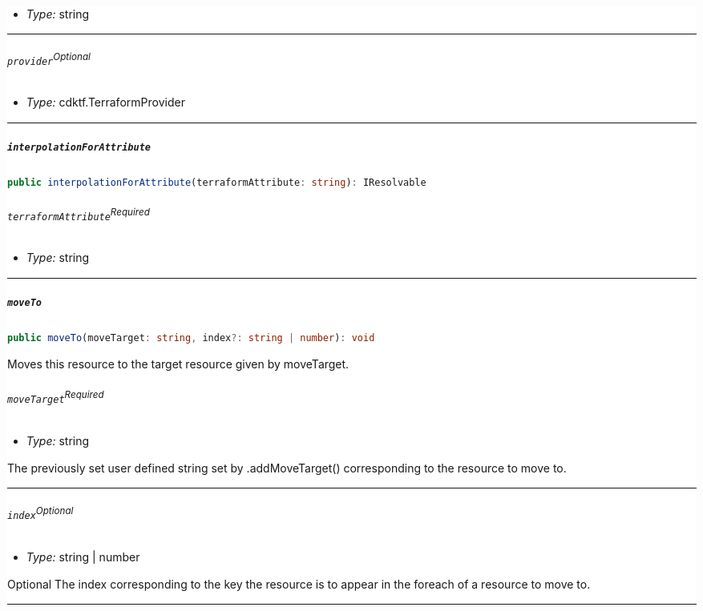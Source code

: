 - *Type:* string

---

###### `provider`<sup>Optional</sup> <a name="provider" id="@cdktf/aws-cdk.codedeployDeploymentGroup.CodedeployDeploymentGroup.importFrom.parameter.provider"></a>

- *Type:* cdktf.TerraformProvider

---

##### `interpolationForAttribute` <a name="interpolationForAttribute" id="@cdktf/aws-cdk.codedeployDeploymentGroup.CodedeployDeploymentGroup.interpolationForAttribute"></a>

```typescript
public interpolationForAttribute(terraformAttribute: string): IResolvable
```

###### `terraformAttribute`<sup>Required</sup> <a name="terraformAttribute" id="@cdktf/aws-cdk.codedeployDeploymentGroup.CodedeployDeploymentGroup.interpolationForAttribute.parameter.terraformAttribute"></a>

- *Type:* string

---

##### `moveTo` <a name="moveTo" id="@cdktf/aws-cdk.codedeployDeploymentGroup.CodedeployDeploymentGroup.moveTo"></a>

```typescript
public moveTo(moveTarget: string, index?: string | number): void
```

Moves this resource to the target resource given by moveTarget.

###### `moveTarget`<sup>Required</sup> <a name="moveTarget" id="@cdktf/aws-cdk.codedeployDeploymentGroup.CodedeployDeploymentGroup.moveTo.parameter.moveTarget"></a>

- *Type:* string

The previously set user defined string set by .addMoveTarget() corresponding to the resource to move to.

---

###### `index`<sup>Optional</sup> <a name="index" id="@cdktf/aws-cdk.codedeployDeploymentGroup.CodedeployDeploymentGroup.moveTo.parameter.index"></a>

- *Type:* string | number

Optional The index corresponding to the key the resource is to appear in the foreach of a resource to move to.

---
